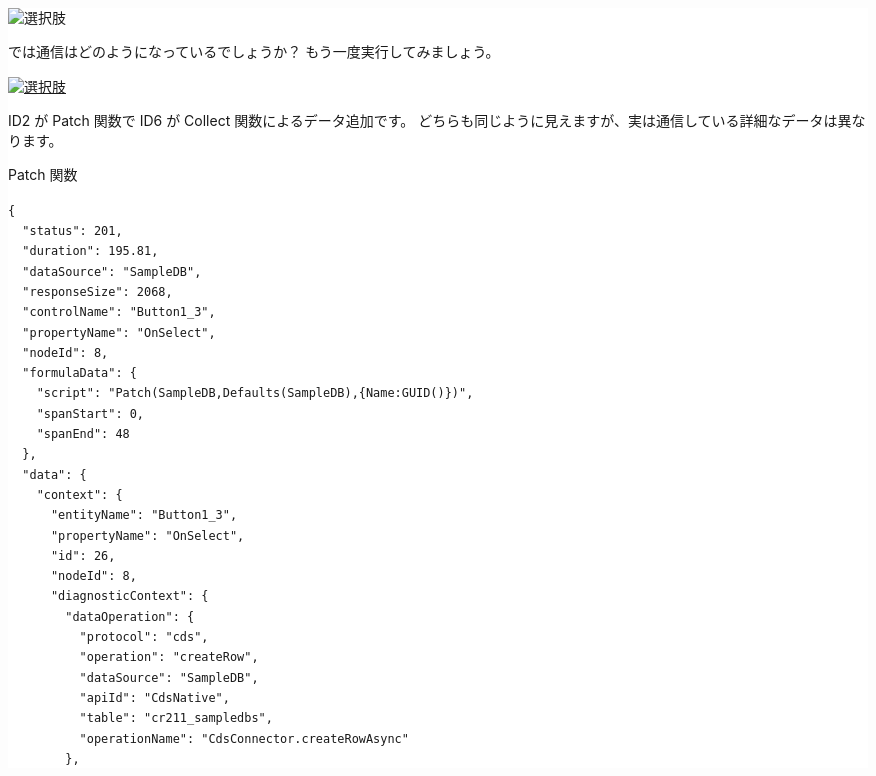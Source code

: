 <img itemprop="image" data-src="/assets/blogpost/2021/2021-05-10-07-54-27.png" src="/assets/blogpost/2021/2021-05-10-07-54-27.png" alt="選択肢" />
</a>

では通信はどのようになっているでしょうか？
もう一度実行してみましょう。

<a class="post-image" href="/assets/blogpost/2021/2021-05-10-07-57-05.png">
<img itemprop="image" data-src="/assets/blogpost/2021/2021-05-10-07-57-05.png" src="/assets/blogpost/2021/2021-05-10-07-57-05.png" alt="選択肢" />
</a>

ID2 が Patch 関数で ID6 が Collect 関数によるデータ追加です。
どちらも同じように見えますが、実は通信している詳細なデータは異なります。

Patch 関数

```
{
  "status": 201,
  "duration": 195.81,
  "dataSource": "SampleDB",
  "responseSize": 2068,
  "controlName": "Button1_3",
  "propertyName": "OnSelect",
  "nodeId": 8,
  "formulaData": {
    "script": "Patch(SampleDB,Defaults(SampleDB),{Name:GUID()})",
    "spanStart": 0,
    "spanEnd": 48
  },
  "data": {
    "context": {
      "entityName": "Button1_3",
      "propertyName": "OnSelect",
      "id": 26,
      "nodeId": 8,
      "diagnosticContext": {
        "dataOperation": {
          "protocol": "cds",
          "operation": "createRow",
          "dataSource": "SampleDB",
          "apiId": "CdsNative",
          "table": "cr211_sampledbs",
          "operationName": "CdsConnector.createRowAsync"
        },
```